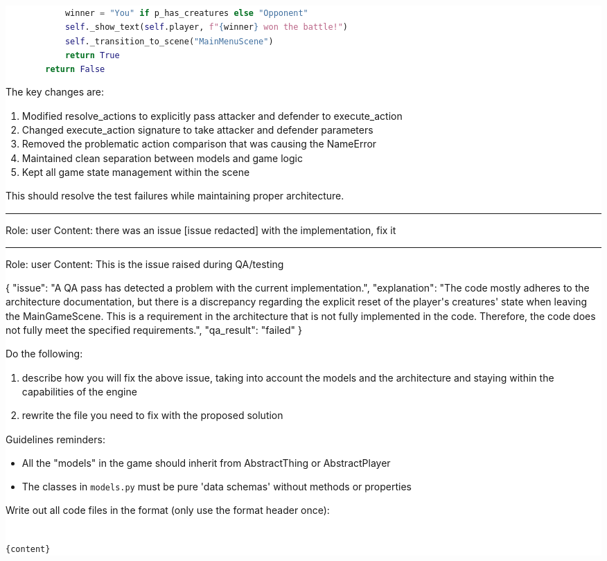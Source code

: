 ```python main_game/scenes/main_game_scene.py
            winner = "You" if p_has_creatures else "Opponent"
            self._show_text(self.player, f"{winner} won the battle!")
            self._transition_to_scene("MainMenuScene")
            return True
        return False
```

The key changes are:
1. Modified resolve_actions to explicitly pass attacker and defender to execute_action
2. Changed execute_action signature to take attacker and defender parameters
3. Removed the problematic action comparison that was causing the NameError
4. Maintained clean separation between models and game logic
5. Kept all game state management within the scene

This should resolve the test failures while maintaining proper architecture.
__________________
Role: user
Content: there was an issue [issue redacted] with the implementation, fix it
__________________
Role: user
Content: This is the issue raised during QA/testing

{
  "issue": "A QA pass has detected a problem with the current implementation.",
  "explanation": "The code mostly adheres to the architecture documentation, but there is a discrepancy regarding the explicit reset of the player's creatures' state when leaving the MainGameScene. This is a requirement in the architecture that is not fully implemented in the code. Therefore, the code does not fully meet the specified requirements.",
  "qa_result": "failed"
}



Do the following:

1. describe how you will fix the above issue, taking into account the models and the architecture and staying within the capabilities of the engine

2. rewrite the file you need to fix with the proposed solution



Guidelines reminders:

- All the "models" in the game should inherit from AbstractThing or AbstractPlayer

- The classes in `models.py` must be pure 'data schemas' without methods or properties



Write out all code files in the format (only use the format header once):

```{filetype} {filepath}

{content}

```

